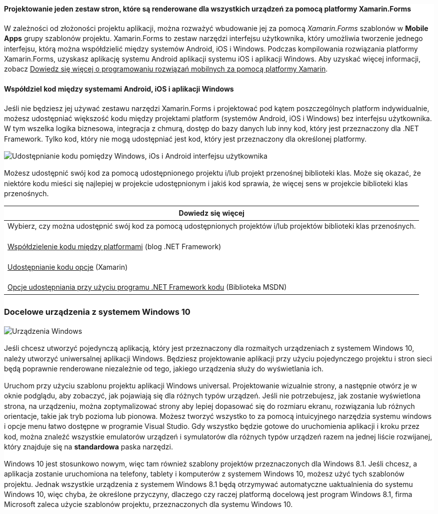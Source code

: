 #### <a name="design-one-set-of-pages-that-render-across-all-devices-by-using-xamarinforms"></a>Projektowanie jeden zestaw stron, które są renderowane dla wszystkich urządzeń za pomocą platformy Xamarin.Forms  
 W zależności od złożoności projektu aplikacji, można rozważyć wbudowanie jej za pomocą *Xamarin.Forms* szablonów w **Mobile Apps** grupy szablonów projektu. Xamarin.Forms to zestaw narzędzi interfejsu użytkownika, który umożliwia tworzenie jednego interfejsu, którą można współdzielić między systemów Android, iOS i Windows.  Podczas kompilowania rozwiązania platformy Xamarin.Forms, uzyskasz aplikację systemu Android aplikacji systemu iOS i aplikacji Windows. Aby uzyskać więcej informacji, zobacz [Dowiedz się więcej o programowaniu rozwiązań mobilnych za pomocą platformy Xamarin](../cross-platform/learn-about-mobile-development-with-xamarin.md).  
  
####  <a name="ShareHTML"></a> Współdziel kod między systemami Android, iOS i aplikacji Windows  
 Jeśli nie będziesz jej używać zestawu narzędzi Xamarin.Forms i projektować pod kątem poszczególnych platform indywidualnie, możesz udostępniać większość kodu między projektami platform (systemów Android, iOS i Windows) bez interfejsu użytkownika. W tym wszelka logika biznesowa, integracja z chmurą, dostęp do bazy danych lub inny kod, który jest przeznaczony dla .NET Framework. Tylko kod, który nie mogą udostępniać jest kod, który jest przeznaczony dla określonej platformy.  
  
 ![Udostępnianie kodu pomiędzy Windows, iOs i Android interfejsu użytkownika](../cross-platform/media/sharecode.png "ShareCode")  
  
 Możesz udostępnić swój kod za pomocą udostępnionego projektu i/lub projekt przenośnej biblioteki klas. Może się okazać, że niektóre kodu mieści się najlepiej w projekcie udostępnionym i jakiś kod sprawia, że więcej sens w projekcie biblioteki klas przenośnych.  
  
|**Dowiedz się więcej**|  
|--------------------|  
|Wybierz, czy można udostępnić swój kod za pomocą udostępnionych projektów i/lub projektów biblioteki klas przenośnych.<br /><br /> [Współdzielenie kodu między platformami](http://blogs.msdn.com/b/dotnet/archive/2014/04/21/sharing-code-across-platforms.aspx) (blog .NET Framework)<br /><br /> [Udostępnianie kodu opcje](http://developer.xamarin.com/guides/cross-platform/application_fundamentals/building_cross_platform_applications/sharing_code_options/) (Xamarin)<br /><br /> [Opcje udostępniania przy użyciu programu .NET Framework kodu](http://msdn.microsoft.com/library/dn720832.aspx) (Biblioteka MSDN)|  
  
###  <a name="WindowsHTML"></a> Docelowe urządzenia z systemem Windows 10  
 ![Urządzenia Windows](../cross-platform/media/windowsdevices.png "WindowsDevices")  
  
 Jeśli chcesz utworzyć pojedynczą aplikacją, który jest przeznaczony dla rozmaitych urządzeniach z systemem Windows 10, należy utworzyć uniwersalnej aplikacji Windows. Będziesz projektowanie aplikacji przy użyciu pojedynczego projektu i stron sieci będą poprawnie renderowane niezależnie od tego, jakiego urządzenia służy do wyświetlania ich.  
  
 Uruchom przy użyciu szablonu projektu aplikacji Windows universal. Projektowanie wizualnie strony, a następnie otwórz je w oknie podglądu, aby zobaczyć, jak pojawiają się dla różnych typów urządzeń. Jeśli nie potrzebujesz, jak zostanie wyświetlona strona, na urządzeniu, można zoptymalizować strony aby lepiej dopasować się do rozmiaru ekranu, rozwiązania lub różnych orientacje, takie jak tryb pozioma lub pionowa. Możesz tworzyć wszystko to za pomocą intuicyjnego narzędzia systemu windows i opcje menu łatwo dostępne w programie Visual Studio. Gdy wszystko będzie gotowe do uruchomienia aplikacji i kroku przez kod, można znaleźć wszystkie emulatorów urządzeń i symulatorów dla różnych typów urządzeń razem na jednej liście rozwijanej, który znajduje się na **standardowa** paska narzędzi.  
  
 Windows 10 jest stosunkowo nowym, więc tam również szablony projektów przeznaczonych dla Windows 8.1. Jeśli chcesz, a aplikacja zostanie uruchomiona na telefony, tablety i komputerów z systemem Windows 10, możesz użyć tych szablonów projektu. Jednak wszystkie urządzenia z systemem Windows 8.1 będą otrzymywać automatyczne uaktualnienia do systemu Windows 10, więc chyba, że określone przyczyny, dlaczego czy raczej platformą docelową jest program Windows 8.1, firma Microsoft zaleca użycie szablonów projektu, przeznaczonych dla systemu Windows 10.  
  